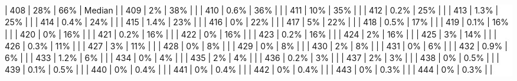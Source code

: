 | 408 | 28% | 66% | Median |
| 409 | 2% | 38% |  |
| 410 | 0.6% | 36% |  |
| 411 | 10% | 35% |  |
| 412 | 0.2% | 25% |  |
| 413 | 1.3% | 25% |  |
| 414 | 0.4% | 24% |  |
| 415 | 1.4% | 23% |  |
| 416 | 0% | 22% |  |
| 417 | 5% | 22% |  |
| 418 | 0.5% | 17% |  |
| 419 | 0.1% | 16% |  |
| 420 | 0% | 16% |  |
| 421 | 0.2% | 16% |  |
| 422 | 0% | 16% |  |
| 423 | 0.2% | 16% |  |
| 424 | 2% | 16% |  |
| 425 | 3% | 14% |  |
| 426 | 0.3% | 11% |  |
| 427 | 3% | 11% |  |
| 428 | 0% | 8% |  |
| 429 | 0% | 8% |  |
| 430 | 2% | 8% |  |
| 431 | 0% | 6% |  |
| 432 | 0.9% | 6% |  |
| 433 | 1.2% | 6% |  |
| 434 | 0% | 4% |  |
| 435 | 2% | 4% |  |
| 436 | 0.2% | 3% |  |
| 437 | 2% | 3% |  |
| 438 | 0% | 0.5% |  |
| 439 | 0.1% | 0.5% |  |
| 440 | 0% | 0.4% |  |
| 441 | 0% | 0.4% |  |
| 442 | 0% | 0.4% |  |
| 443 | 0% | 0.3% |  |
| 444 | 0% | 0.3% |  |